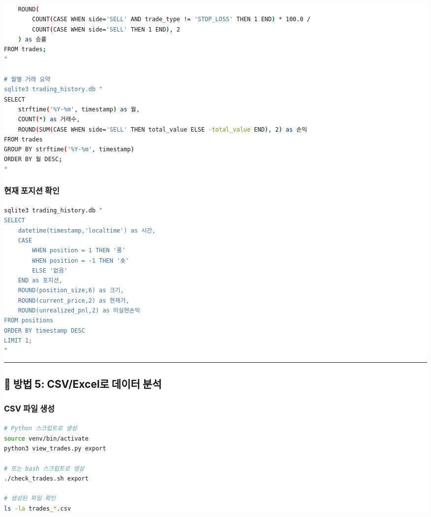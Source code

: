 ```bash
    ROUND(
        COUNT(CASE WHEN side='SELL' AND trade_type != 'STOP_LOSS' THEN 1 END) * 100.0 / 
        COUNT(CASE WHEN side='SELL' THEN 1 END), 2
    ) as 승률
FROM trades;
"

# 월별 거래 요약
sqlite3 trading_history.db "
SELECT 
    strftime('%Y-%m', timestamp) as 월,
    COUNT(*) as 거래수,
    ROUND(SUM(CASE WHEN side='SELL' THEN total_value ELSE -total_value END), 2) as 손익
FROM trades 
GROUP BY strftime('%Y-%m', timestamp)
ORDER BY 월 DESC;
"
```

### 현재 포지션 확인
```bash
sqlite3 trading_history.db "
SELECT 
    datetime(timestamp,'localtime') as 시간,
    CASE 
        WHEN position = 1 THEN '롱'
        WHEN position = -1 THEN '숏'
        ELSE '없음'
    END as 포지션,
    ROUND(position_size,6) as 크기,
    ROUND(current_price,2) as 현재가,
    ROUND(unrealized_pnl,2) as 미실현손익
FROM positions 
ORDER BY timestamp DESC 
LIMIT 1;
"
```

---

## 📄 방법 5: CSV/Excel로 데이터 분석

### CSV 파일 생성
```bash
# Python 스크립트로 생성
source venv/bin/activate
python3 view_trades.py export

# 또는 bash 스크립트로 생성
./check_trades.sh export

# 생성된 파일 확인
ls -la trades_*.csv
```
